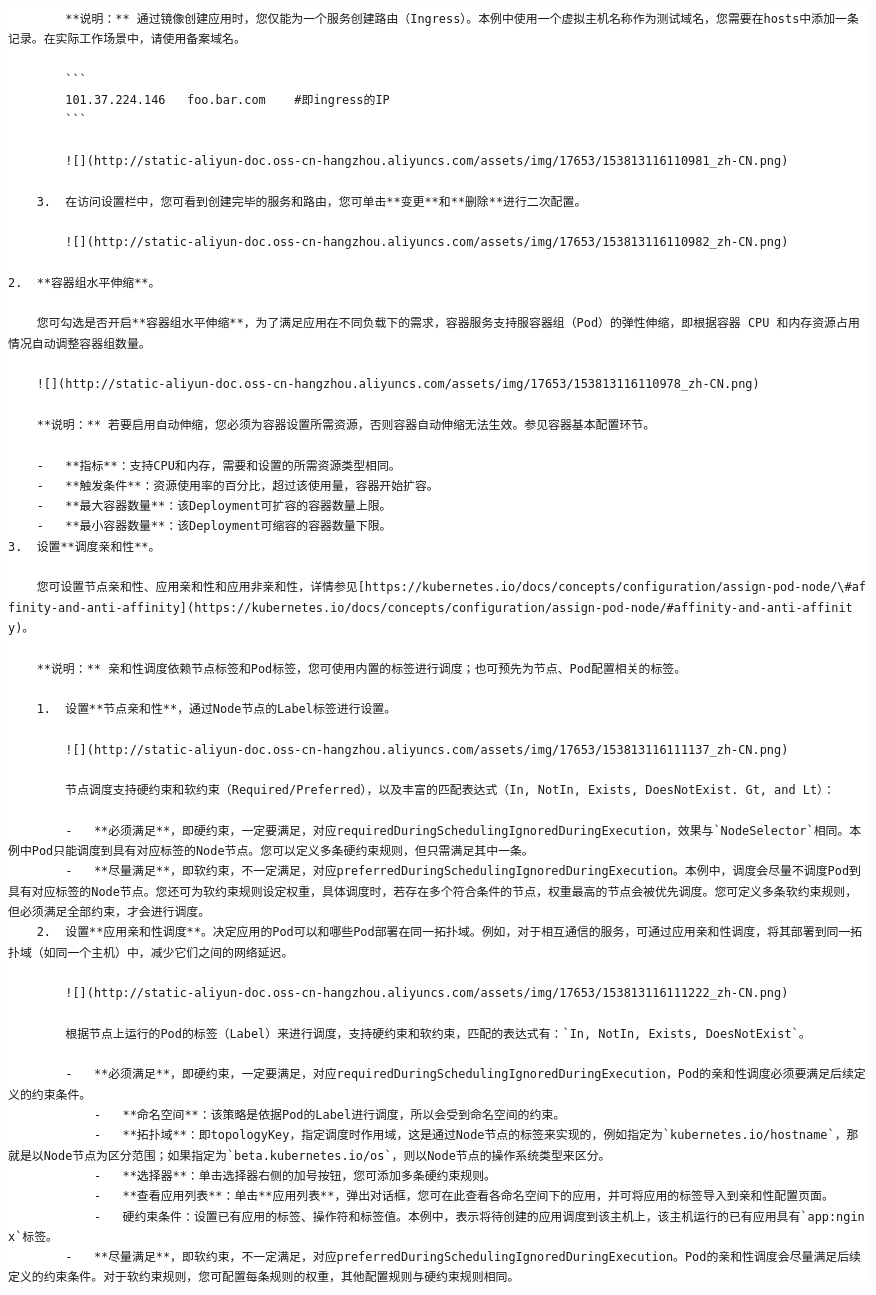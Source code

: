             **说明：** 通过镜像创建应用时，您仅能为一个服务创建路由（Ingress）。本例中使用一个虚拟主机名称作为测试域名，您需要在hosts中添加一条记录。在实际工作场景中，请使用备案域名。

            ```
            101.37.224.146   foo.bar.com    #即ingress的IP
            ```

            ![](http://static-aliyun-doc.oss-cn-hangzhou.aliyuncs.com/assets/img/17653/153813116110981_zh-CN.png)

        3.  在访问设置栏中，您可看到创建完毕的服务和路由，您可单击**变更**和**删除**进行二次配置。

            ![](http://static-aliyun-doc.oss-cn-hangzhou.aliyuncs.com/assets/img/17653/153813116110982_zh-CN.png)

    2.  **容器组水平伸缩**。 

        您可勾选是否开启**容器组水平伸缩**，为了满足应用在不同负载下的需求，容器服务支持服容器组（Pod）的弹性伸缩，即根据容器 CPU 和内存资源占用情况自动调整容器组数量。

        ![](http://static-aliyun-doc.oss-cn-hangzhou.aliyuncs.com/assets/img/17653/153813116110978_zh-CN.png)

        **说明：** 若要启用自动伸缩，您必须为容器设置所需资源，否则容器自动伸缩无法生效。参见容器基本配置环节。

        -   **指标**：支持CPU和内存，需要和设置的所需资源类型相同。
        -   **触发条件**：资源使用率的百分比，超过该使用量，容器开始扩容。
        -   **最大容器数量**：该Deployment可扩容的容器数量上限。
        -   **最小容器数量**：该Deployment可缩容的容器数量下限。
    3.  设置**调度亲和性**。 

        您可设置节点亲和性、应用亲和性和应用非亲和性，详情参见[https://kubernetes.io/docs/concepts/configuration/assign-pod-node/\#affinity-and-anti-affinity](https://kubernetes.io/docs/concepts/configuration/assign-pod-node/#affinity-and-anti-affinity)。

        **说明：** 亲和性调度依赖节点标签和Pod标签，您可使用内置的标签进行调度；也可预先为节点、Pod配置相关的标签。

        1.  设置**节点亲和性**，通过Node节点的Label标签进行设置。

            ![](http://static-aliyun-doc.oss-cn-hangzhou.aliyuncs.com/assets/img/17653/153813116111137_zh-CN.png)

            节点调度支持硬约束和软约束（Required/Preferred），以及丰富的匹配表达式（In, NotIn, Exists, DoesNotExist. Gt, and Lt）：

            -   **必须满足**，即硬约束，一定要满足，对应requiredDuringSchedulingIgnoredDuringExecution，效果与`NodeSelector`相同。本例中Pod只能调度到具有对应标签的Node节点。您可以定义多条硬约束规则，但只需满足其中一条。
            -   **尽量满足**，即软约束，不一定满足，对应preferredDuringSchedulingIgnoredDuringExecution。本例中，调度会尽量不调度Pod到具有对应标签的Node节点。您还可为软约束规则设定权重，具体调度时，若存在多个符合条件的节点，权重最高的节点会被优先调度。您可定义多条软约束规则，但必须满足全部约束，才会进行调度。
        2.  设置**应用亲和性调度**。决定应用的Pod可以和哪些Pod部署在同一拓扑域。例如，对于相互通信的服务，可通过应用亲和性调度，将其部署到同一拓扑域（如同一个主机）中，减少它们之间的网络延迟。

            ![](http://static-aliyun-doc.oss-cn-hangzhou.aliyuncs.com/assets/img/17653/153813116111222_zh-CN.png)

            根据节点上运行的Pod的标签（Label）来进行调度，支持硬约束和软约束，匹配的表达式有：`In, NotIn, Exists, DoesNotExist`。

            -   **必须满足**，即硬约束，一定要满足，对应requiredDuringSchedulingIgnoredDuringExecution，Pod的亲和性调度必须要满足后续定义的约束条件。
                -   **命名空间**：该策略是依据Pod的Label进行调度，所以会受到命名空间的约束。
                -   **拓扑域**：即topologyKey，指定调度时作用域，这是通过Node节点的标签来实现的，例如指定为`kubernetes.io/hostname`，那就是以Node节点为区分范围；如果指定为`beta.kubernetes.io/os`，则以Node节点的操作系统类型来区分。
                -   **选择器**：单击选择器右侧的加号按钮，您可添加多条硬约束规则。
                -   **查看应用列表**：单击**应用列表**，弹出对话框，您可在此查看各命名空间下的应用，并可将应用的标签导入到亲和性配置页面。
                -   硬约束条件：设置已有应用的标签、操作符和标签值。本例中，表示将待创建的应用调度到该主机上，该主机运行的已有应用具有`app:nginx`标签。
            -   **尽量满足**，即软约束，不一定满足，对应preferredDuringSchedulingIgnoredDuringExecution。Pod的亲和性调度会尽量满足后续定义的约束条件。对于软约束规则，您可配置每条规则的权重，其他配置规则与硬约束规则相同。
